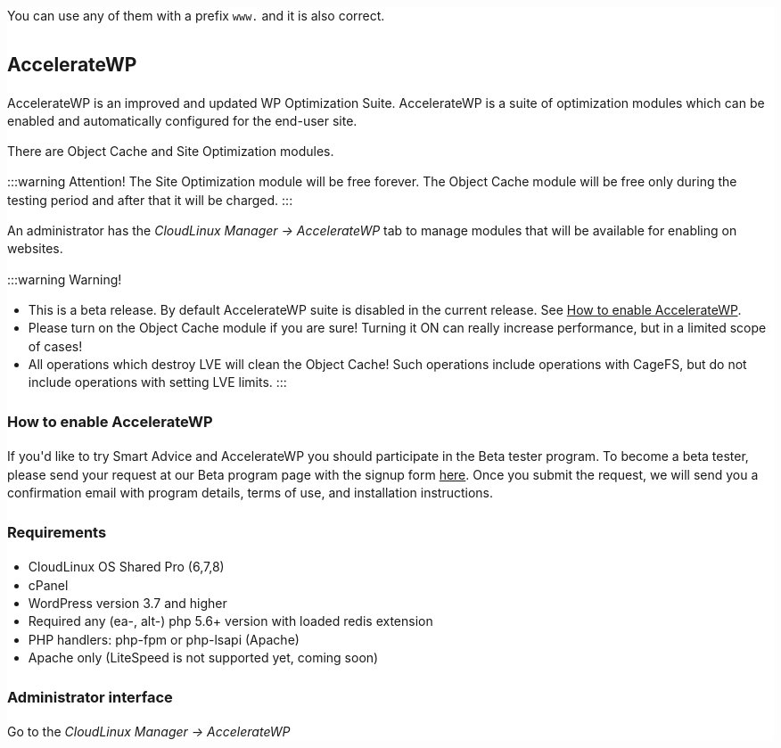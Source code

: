 You can use any of them with a prefix `www.` and it is also correct.


## AccelerateWP

AccelerateWP is an improved and updated WP Optimization Suite. AccelerateWP is a suite of optimization modules which can be enabled and automatically configured for the end-user site.  

There are Object Cache and Site Optimization modules.

:::warning Attention!
The Site Optimization module will be free forever.
The Object Cache module will be free only during the testing period and after that it will be charged.
:::

An administrator has the *CloudLinux Manager → AccelerateWP* tab to manage modules that will be available for enabling on websites.


:::warning Warning!
* This is a beta release. By default AccelerateWP suite is disabled in the current release. See [How to enable AccelerateWP](/manager/#how-to-enable-acceleratewp).
* Please turn on the Object Cache module if you are sure! Turning it ON can really increase performance, but in a limited scope of cases!
* All operations which destroy LVE will clean the Object Cache! Such operations include operations with CageFS, but do not include operations with  setting LVE limits.
:::

### How to enable AccelerateWP

If you'd like to try Smart Advice and AccelerateWP you should participate in the Beta tester program. To become a beta tester, please send your request at our Beta program page with the signup form [here](https://www.cloudlinux.com/wp-performance/). Once you submit the request, we will send you a confirmation email with program details, terms of use, and installation instructions. 

### Requirements

* CloudLinux OS Shared Pro (6,7,8)
* cPanel
* WordPress version 3.7 and higher
* Required any (ea-, alt-) php 5.6+ version with loaded redis extension 
* PHP handlers: php-fpm or php-lsapi (Apache)
* Apache only (LiteSpeed is not supported yet, coming soon)

### Administrator interface

Go to the *CloudLinux Manager → AccelerateWP*
